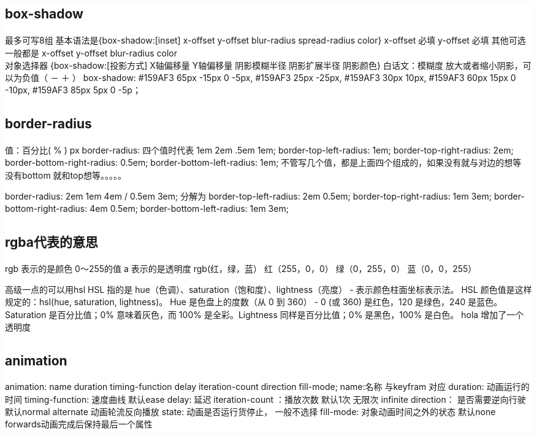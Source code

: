 ## box-shadow
最多可写8组
基本语法是{box-shadow:[inset]     x-offset     y-offset     blur-radius     spread-radius    color}
x-offset  必填 
y-offset  必填
其他可选  一般都是  x-offset     y-offset      blur-radius      color   
对象选择器 {box-shadow:[投影方式]   X轴偏移量   Y轴偏移量   阴影模糊半径   阴影扩展半径    阴影颜色}
白话文：模糊度        放大或者缩小阴影，可以为负值（ －   ＋ ）
box-shadow: 
          #159AF3 65px -15px 0 -5px, 
          #159AF3 25px -25px, 
          #159AF3 30px 10px, 
          #159AF3 60px 15px 0 -10px, 
           #159AF3 85px 5px 0 -5p；

## border-radius
值：百分比( % )    px
border-radius: 四个值时代表 1em 2em .5em 1em;
border-top-left-radius: 1em;
border-top-right-radius: 2em;
border-bottom-right-radius: 0.5em;
border-bottom-left-radius: 1em;
不管写几个值，都是上面四个组成的，如果没有就与对边的想等   没有bottom 就和top想等。。。。。

border-radius: 2em 1em 4em / 0.5em 3em;  分解为
border-top-left-radius: 2em 0.5em;
border-top-right-radius: 1em 3em;
border-bottom-right-radius: 4em 0.5em;
border-bottom-left-radius: 1em 3em;

## rgba代表的意思
rgb 表示的是颜色    0～255的值
a     表示的是透明度
rgb(红，绿，蓝）
红（255，0，0）
绿（0，255，0）
蓝（0，0，255）

高级一点的可以用hsl
HSL 指的是 hue（色调）、saturation（饱和度）、lightness（亮度） - 表示颜色柱面坐标表示法。
HSL 颜色值是这样规定的：hsl(hue, saturation, lightness)。
Hue 是色盘上的度数（从 0 到 360） - 0 (或 360) 是红色，120 是绿色，240 是蓝色。Saturation 是百分比值；0% 意味着灰色，而 100% 是全彩。Lightness 同样是百分比值；0% 是黑色，100% 是白色。
hola       增加了一个透明度


## animation
animation: name duration timing-function delay iteration-count direction fill-mode;
name:名称   与keyfram 对应
duration: 动画运行的时间
timing-function:  速度曲线  默认ease
delay:   延迟
iteration-count ：播放次数   默认1次  无限次 infinite
direction： 是否需要逆向行驶   默认normal   alternate 动画轮流反向播放
state:     动画是否运行货停止，  一般不选择
fill-mode:   对象动画时间之外的状态  默认none   forwards动画完成后保持最后一个属性
